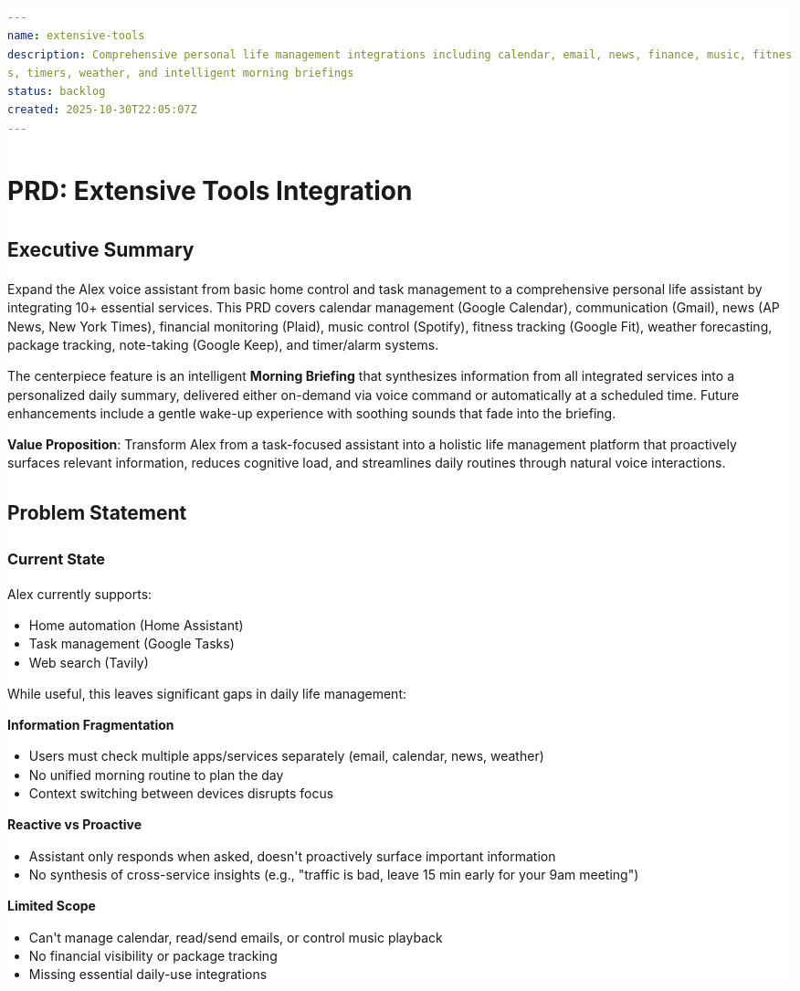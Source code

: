 ```yaml
---
name: extensive-tools
description: Comprehensive personal life management integrations including calendar, email, news, finance, music, fitness, timers, weather, and intelligent morning briefings
status: backlog
created: 2025-10-30T22:05:07Z
---
```


# PRD: Extensive Tools Integration

## Executive Summary

Expand the Alex voice assistant from basic home control and task management to a comprehensive personal life assistant by integrating 10+ essential services. This PRD covers calendar management (Google Calendar), communication (Gmail), news (AP News, New York Times), financial monitoring (Plaid), music control (Spotify), fitness tracking (Google Fit), weather forecasting, package tracking, note-taking (Google Keep), and timer/alarm systems.

The centerpiece feature is an intelligent **Morning Briefing** that synthesizes information from all integrated services into a personalized daily summary, delivered either on-demand via voice command or automatically at a scheduled time. Future enhancements include a gentle wake-up experience with soothing sounds that fade into the briefing.

**Value Proposition**: Transform Alex from a task-focused assistant into a holistic life management platform that proactively surfaces relevant information, reduces cognitive load, and streamlines daily routines through natural voice interactions.

## Problem Statement

### Current State
Alex currently supports:
- Home automation (Home Assistant)
- Task management (Google Tasks)
- Web search (Tavily)

While useful, this leaves significant gaps in daily life management:

**Information Fragmentation**
- Users must check multiple apps/services separately (email, calendar, news, weather)
- No unified morning routine to plan the day
- Context switching between devices disrupts focus

**Reactive vs Proactive**
- Assistant only responds when asked, doesn't proactively surface important information
- No synthesis of cross-service insights (e.g., "traffic is bad, leave 15 min early for your 9am meeting")

**Limited Scope**
- Can't manage calendar, read/send emails, or control music playback
- No financial visibility or package tracking
- Missing essential daily-use integrations
